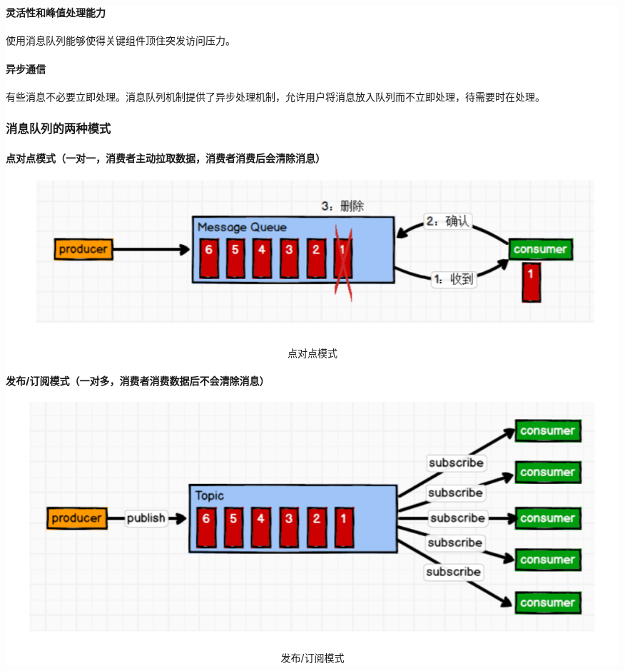 #### 灵活性和峰值处理能力

使用消息队列能够使得关键组件顶住突发访问压力。

#### 异步通信

有些消息不必要立即处理。消息队列机制提供了异步处理机制，允许用户将消息放入队列而不立即处理，待需要时在处理。

### 消息队列的两种模式

#### 点对点模式（一对一，消费者主动拉取数据，消费者消费后会清除消息）

<div align='center'>
    <img src='./imgs/Kafka/kafka002.png' width='800px'>
    <br/><br/>点对点模式
</div>

#### 发布/订阅模式（一对多，消费者消费数据后不会清除消息）

<div align='center'>
    <img src='./imgs/Kafka/kafka003.png' width='800px'>
    <br/><br/>发布/订阅模式
</div>
